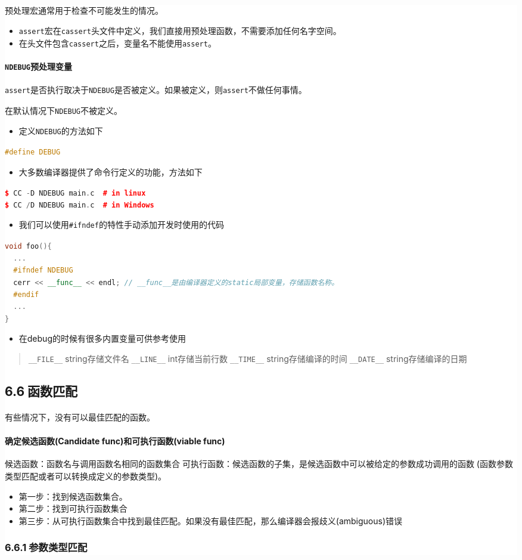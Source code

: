 预处理宏通常用于检查不可能发生的情况。

* `assert`宏在`cassert`头文件中定义，我们直接用预处理函数，不需要添加任何名字空间。
* 在头文件包含`cassert`之后，变量名不能使用`assert`。

#### `NDEBUG`预处理变量

`assert`是否执行取决于`NDEBUG`是否被定义。如果被定义，则`assert`不做任何事情。

在默认情况下`NDEBUG`不被定义。

* 定义`NDEBUG`的方法如下

```cpp
#define DEBUG
```

* 大多数编译器提供了命令行定义的功能，方法如下

```cpp
$ CC -D NDEBUG main.c  # in linux
$ CC /D NDEBUG main.c  # in Windows
```

* 我们可以使用`#ifndef`的特性手动添加开发时使用的代码

```cpp
void foo(){
  ...
  #ifndef NDEBUG
  cerr << __func__ << endl; // __func__是由编译器定义的static局部变量，存储函数名称。
  #endif
  ...
}
```

* 在debug的时候有很多内置变量可供参考使用

> `__FILE__` string存储文件名
> `__LINE__` int存储当前行数
> `__TIME__` string存储编译的时间
> `__DATE__` string存储编译的日期

## 6.6 函数匹配

有些情况下，没有可以最佳匹配的函数。

#### 确定候选函数(Candidate func)和可执行函数(viable func)

候选函数：函数名与调用函数名相同的函数集合
可执行函数：候选函数的子集，是候选函数中可以被给定的参数成功调用的函数 (函数参数类型匹配或者可以转换成定义的参数类型)。

* 第一步：找到候选函数集合。
* 第二步：找到可执行函数集合
* 第三步：从可执行函数集合中找到最佳匹配。如果没有最佳匹配，那么编译器会报歧义(ambiguous)错误

### 6.6.1 参数类型匹配

